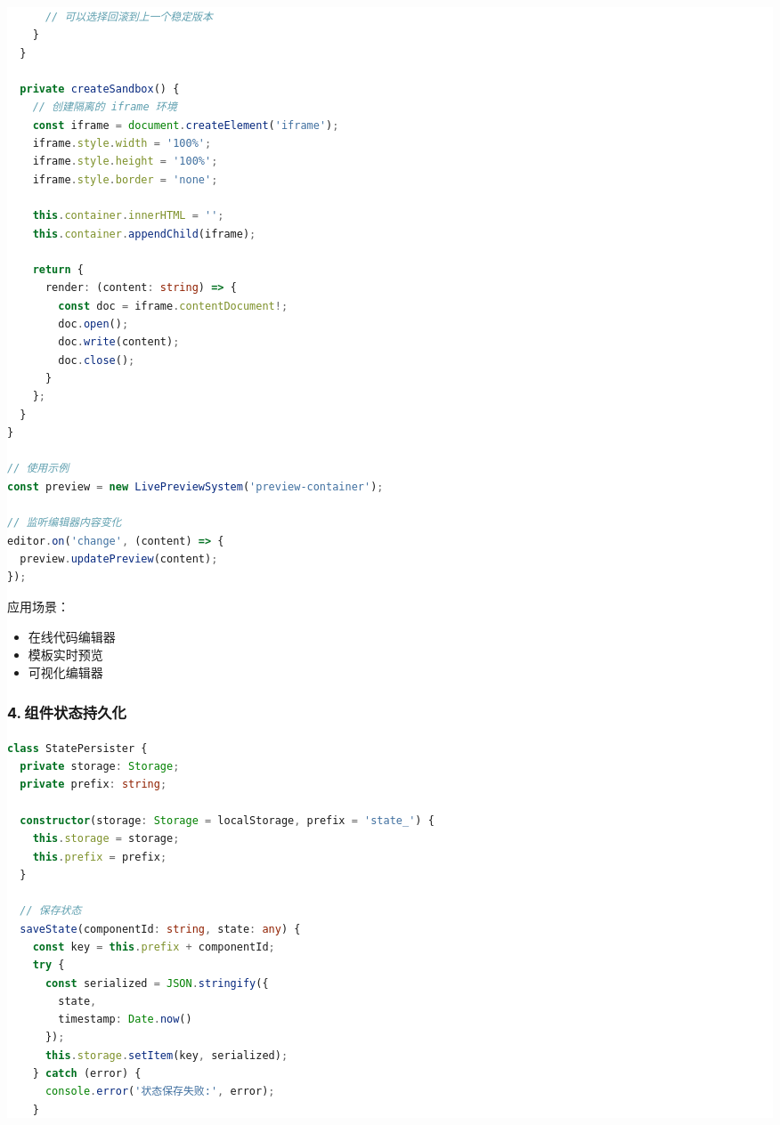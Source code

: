 ```typescript:preview/system.ts
      // 可以选择回滚到上一个稳定版本
    }
  }

  private createSandbox() {
    // 创建隔离的 iframe 环境
    const iframe = document.createElement('iframe');
    iframe.style.width = '100%';
    iframe.style.height = '100%';
    iframe.style.border = 'none';
  
    this.container.innerHTML = '';
    this.container.appendChild(iframe);
  
    return {
      render: (content: string) => {
        const doc = iframe.contentDocument!;
        doc.open();
        doc.write(content);
        doc.close();
      }
    };
  }
}

// 使用示例
const preview = new LivePreviewSystem('preview-container');

// 监听编辑器内容变化
editor.on('change', (content) => {
  preview.updatePreview(content);
});
```

应用场景：

- 在线代码编辑器
- 模板实时预览
- 可视化编辑器

### 4. 组件状态持久化

```typescript:state/persister.ts
class StatePersister {
  private storage: Storage;
  private prefix: string;

  constructor(storage: Storage = localStorage, prefix = 'state_') {
    this.storage = storage;
    this.prefix = prefix;
  }

  // 保存状态
  saveState(componentId: string, state: any) {
    const key = this.prefix + componentId;
    try {
      const serialized = JSON.stringify({
        state,
        timestamp: Date.now()
      });
      this.storage.setItem(key, serialized);
    } catch (error) {
      console.error('状态保存失败:', error);
    }
```